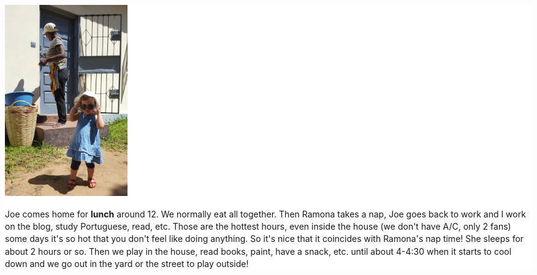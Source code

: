 <a href="/img/lifehere/0000_20161128_092814.JPG"> <img border="0" src= "/img/lifehere/0000_20161128_092814.JPG" width="200"></a>


Joe comes home for **lunch** around 12. We normally eat all together. Then Ramona takes a nap, Joe goes back to work and I work on the blog, study Portuguese, read, etc. Those are the hottest hours, even inside the house (we don't have A/C, only 2 fans) some days it's so hot that you don't feel like doing anything. So it's nice that it coincides with Ramona's nap time! She sleeps for about 2 hours or so. Then we play in the house, read books, paint, have a snack, etc. until about 4-4:30 when it starts to cool down and we go out in the yard or the street to play outside!
